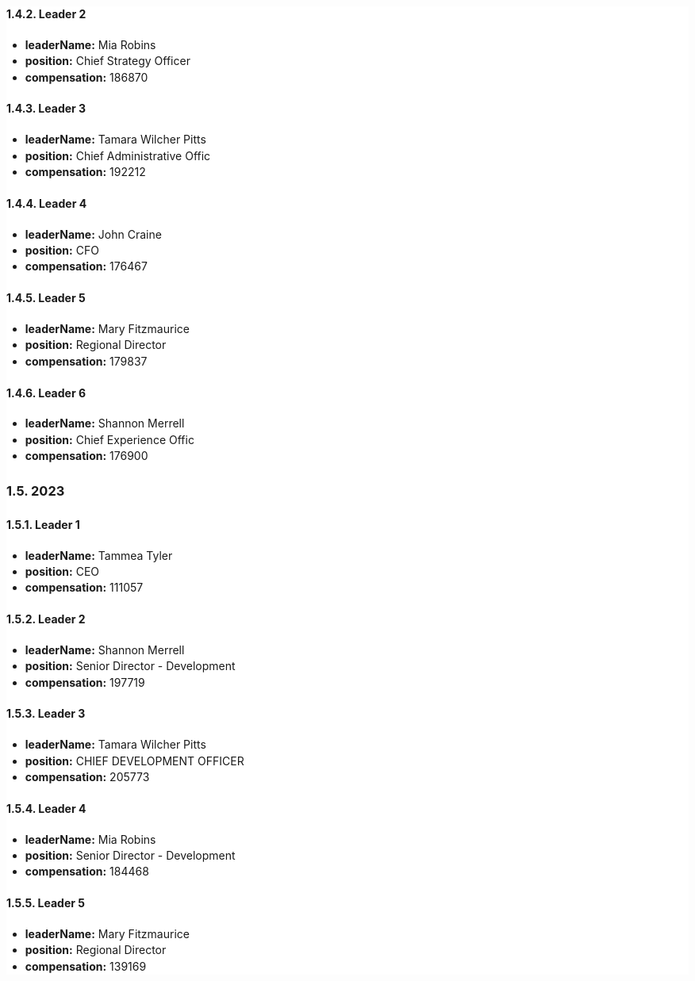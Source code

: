 #### 1.4.2. Leader 2
- **leaderName:** Mia Robins
- **position:** Chief Strategy Officer
- **compensation:** 186870

#### 1.4.3. Leader 3
- **leaderName:** Tamara Wilcher Pitts
- **position:** Chief Administrative Offic
- **compensation:** 192212

#### 1.4.4. Leader 4
- **leaderName:** John Craine
- **position:** CFO
- **compensation:** 176467

#### 1.4.5. Leader 5
- **leaderName:** Mary Fitzmaurice
- **position:** Regional Director
- **compensation:** 179837

#### 1.4.6. Leader 6
- **leaderName:** Shannon Merrell
- **position:** Chief Experience Offic
- **compensation:** 176900

### 1.5. 2023
#### 1.5.1. Leader 1
- **leaderName:** Tammea Tyler
- **position:** CEO
- **compensation:** 111057

#### 1.5.2. Leader 2
- **leaderName:** Shannon Merrell
- **position:** Senior Director - Development
- **compensation:** 197719

#### 1.5.3. Leader 3
- **leaderName:** Tamara Wilcher Pitts
- **position:** CHIEF DEVELOPMENT OFFICER
- **compensation:** 205773

#### 1.5.4. Leader 4
- **leaderName:** Mia Robins
- **position:** Senior Director - Development
- **compensation:** 184468

#### 1.5.5. Leader 5
- **leaderName:** Mary Fitzmaurice
- **position:** Regional Director
- **compensation:** 139169
